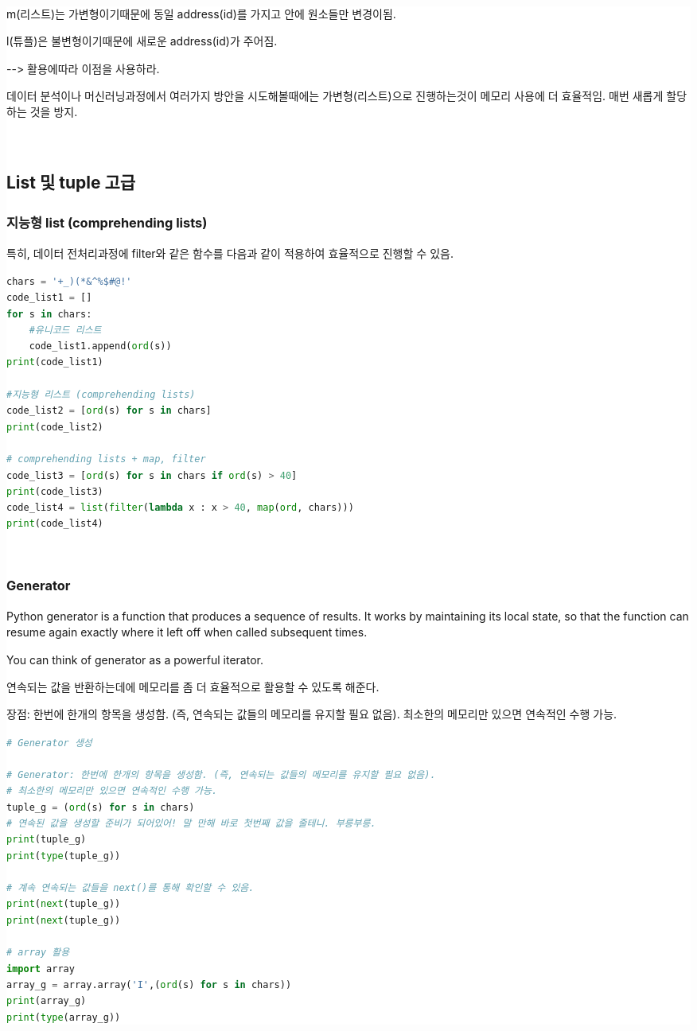 m(리스트)는 가변형이기때문에 동일 address(id)를 가지고 안에 원소들만 변경이됨.

l(튜플)은 불변형이기때문에 새로운 address(id)가 주어짐.

--> 활용에따라 이점을 사용하라. 

데이터 분석이나 머신러닝과정에서 여러가지 방안을 시도해볼때에는 가변형(리스트)으로 진행하는것이 메모리 사용에 더 효율적임. 매번 새롭게 할당하는 것을 방지.

<br>

## List 및 tuple 고급

### 지능형 list (comprehending lists)

특히, 데이터 전처리과정에 filter와 같은 함수를 다음과 같이 적용하여 효율적으로 진행할 수 있음.

```python
chars = '+_)(*&^%$#@!'
code_list1 = []
for s in chars:
    #유니코드 리스트
    code_list1.append(ord(s))
print(code_list1)

#지능형 리스트 (comprehending lists)
code_list2 = [ord(s) for s in chars]
print(code_list2)

# comprehending lists + map, filter
code_list3 = [ord(s) for s in chars if ord(s) > 40]
print(code_list3)
code_list4 = list(filter(lambda x : x > 40, map(ord, chars)))
print(code_list4)
```

<br>

### Generator

Python generator is a function that produces a sequence of results. It works by maintaining its local state, so that the function can resume again exactly where it left off when called subsequent times. 

You can think of generator as a powerful iterator.

연속되는 값을 반환하는데에 메모리를 좀 더 효율적으로 활용할 수 있도록 해준다. 

장점: 한번에 한개의 항목을 생성함. (즉, 연속되는 값들의 메모리를 유지할 필요 없음). 최소한의 메모리만 있으면 연속적인 수행 가능.

```python
# Generator 생성

# Generator: 한번에 한개의 항목을 생성함. (즉, 연속되는 값들의 메모리를 유지할 필요 없음). 
# 최소한의 메모리만 있으면 연속적인 수행 가능.
tuple_g = (ord(s) for s in chars)
# 연속된 값을 생성할 준비가 되어있어! 말 만해 바로 첫번째 값을 줄테니. 부릉부릉.
print(tuple_g)
print(type(tuple_g))

# 계속 연속되는 값들을 next()를 통해 확인할 수 있음.
print(next(tuple_g))
print(next(tuple_g))

# array 활용
import array
array_g = array.array('I',(ord(s) for s in chars))
print(array_g)
print(type(array_g))
```